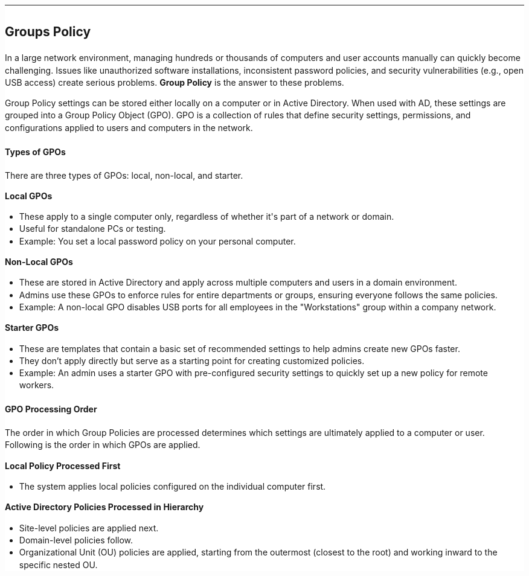 ------

## Groups Policy

In a large network environment, managing hundreds or thousands of computers and user accounts manually can quickly become challenging. Issues like unauthorized software installations, inconsistent password policies, and security vulnerabilities (e.g., open USB access) create serious problems. **Group Policy** is the answer to these problems.

Group Policy settings can be stored either locally on a computer or in Active Directory. When used with AD, these settings are grouped into a Group Policy Object (GPO). GPO is a collection of rules that define security settings, permissions, and configurations applied to users and computers in the network.

#### Types of GPOs

There are three types of GPOs: local, non-local, and starter.

**Local GPOs**

- These apply to a single computer only, regardless of whether it's part of a network or domain.
- Useful for standalone PCs or testing.
- Example: You set a local password policy on your personal computer.

**Non-Local GPOs**

- These are stored in Active Directory and apply across multiple computers and users in a domain environment.
- Admins use these GPOs to enforce rules for entire departments or groups, ensuring everyone follows the same policies.
- Example: A non-local GPO disables USB ports for all employees in the "Workstations" group within a company network.

**Starter GPOs**

- These are templates that contain a basic set of recommended settings to help admins create new GPOs faster.
- They don’t apply directly but serve as a starting point for creating customized policies.
- Example: An admin uses a starter GPO with pre-configured security settings to quickly set up a new policy for remote workers.

#### GPO Processing Order

The order in which Group Policies are processed determines which settings are ultimately applied to a computer or user. Following is the order in which GPOs are applied.

**Local Policy Processed First**

- The system applies local policies configured on the individual computer first.

**Active Directory Policies Processed in Hierarchy**

- Site-level policies are applied next.
- Domain-level policies follow.
- Organizational Unit (OU) policies are applied, starting from the outermost (closest to the root) and working inward to the specific nested OU.
